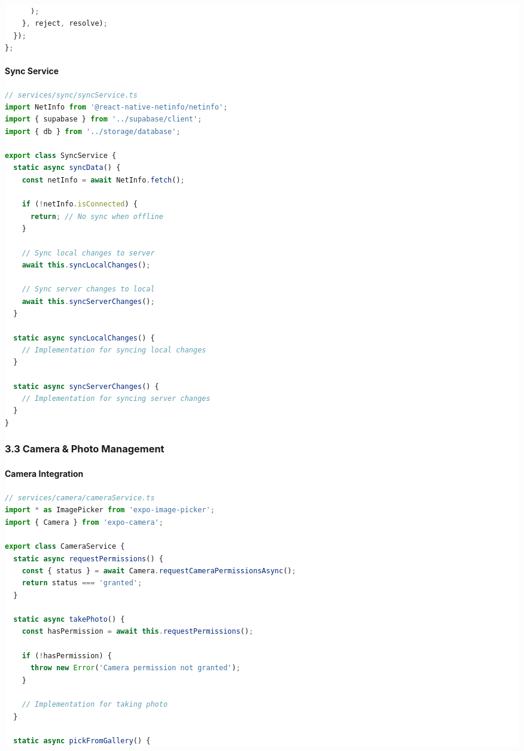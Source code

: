 ```typescript
      );
    }, reject, resolve);
  });
};
```

#### Sync Service
```typescript
// services/sync/syncService.ts
import NetInfo from '@react-native-netinfo/netinfo';
import { supabase } from '../supabase/client';
import { db } from '../storage/database';

export class SyncService {
  static async syncData() {
    const netInfo = await NetInfo.fetch();
    
    if (!netInfo.isConnected) {
      return; // No sync when offline
    }

    // Sync local changes to server
    await this.syncLocalChanges();
    
    // Sync server changes to local
    await this.syncServerChanges();
  }

  static async syncLocalChanges() {
    // Implementation for syncing local changes
  }

  static async syncServerChanges() {
    // Implementation for syncing server changes
  }
}
```

### 3.3 Camera & Photo Management

#### Camera Integration
```typescript
// services/camera/cameraService.ts
import * as ImagePicker from 'expo-image-picker';
import { Camera } from 'expo-camera';

export class CameraService {
  static async requestPermissions() {
    const { status } = await Camera.requestCameraPermissionsAsync();
    return status === 'granted';
  }

  static async takePhoto() {
    const hasPermission = await this.requestPermissions();
    
    if (!hasPermission) {
      throw new Error('Camera permission not granted');
    }

    // Implementation for taking photo
  }

  static async pickFromGallery() {
```